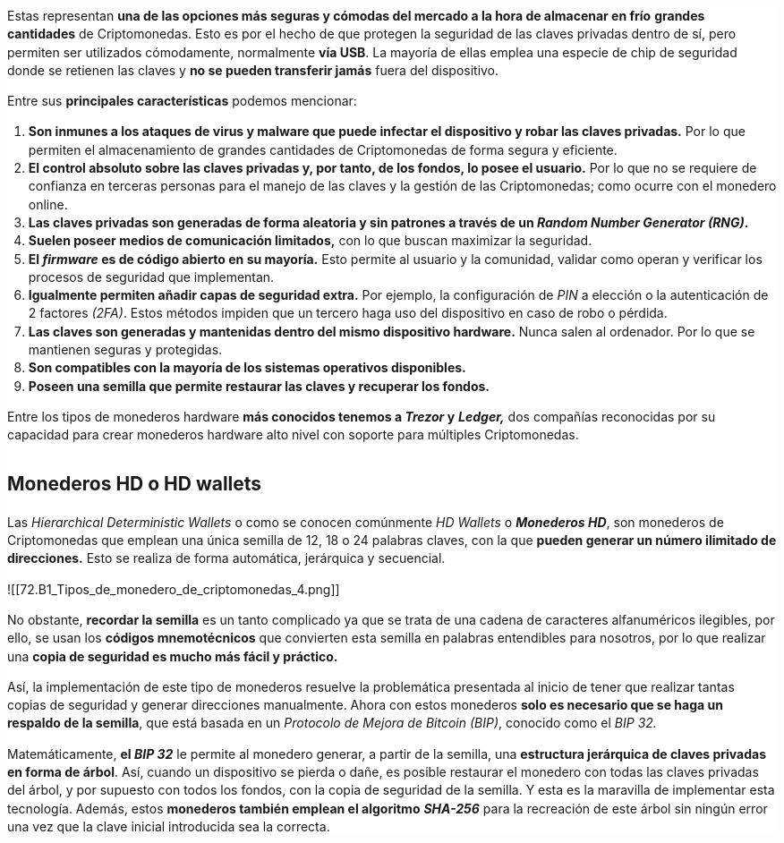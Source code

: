 Estas representan **una de las opciones más seguras y cómodas del mercado a la hora de almacenar en frío** **grandes cantidades** de Criptomonedas. Esto es por el hecho de que protegen la seguridad de las claves privadas dentro de sí, pero permiten ser utilizados cómodamente, normalmente **vía USB**. La mayoría de ellas emplea una especie de chip de seguridad donde se retienen las claves y **no se pueden transferir jamás** fuera del dispositivo.

Entre sus **principales características** podemos mencionar: 
1. **Son inmunes a los ataques de virus y malware que puede infectar el dispositivo y robar las claves privadas.** Por lo que permiten el almacenamiento de grandes cantidades de Criptomonedas de forma segura y eficiente.
2. **El control absoluto sobre las claves privadas y, por tanto, de los fondos, lo posee el usuario.** Por lo que no se requiere de confianza en terceras personas para el manejo de las claves y la gestión de las Criptomonedas; como ocurre con el monedero online.
3. **Las claves privadas son generadas de forma aleatoria y sin patrones a través de un _Random Number Generator (RNG)_.**
4. **Suelen poseer medios de comunicación limitados,** con lo que buscan maximizar la seguridad.
5. **El _firmware_ es de código abierto en su mayoría.** Esto permite al usuario y la comunidad, validar como operan y verificar los procesos de seguridad que implementan.
6. **Igualmente permiten añadir capas de seguridad extra.** Por ejemplo, la configuración de _PIN_ a elección o la autenticación de 2 factores _(2FA)_. Estos métodos impiden que un tercero haga uso del dispositivo en caso de robo o pérdida.
7. **Las claves son generadas y mantenidas dentro del mismo dispositivo hardware.** Nunca salen al ordenador. Por lo que se mantienen seguras y protegidas.
8. **Son compatibles con la mayoría de los sistemas operativos disponibles.**
9.  **Poseen una semilla que permite restaurar las claves y recuperar los fondos.**

Entre los tipos de monederos hardware **más conocidos tenemos a _Trezor_ y** _**Ledger,**_ dos compañías reconocidas por su capacidad para crear monederos hardware alto nivel con soporte para múltiples Criptomonedas.    

## Monederos HD o HD wallets
Las _Hierarchical Deterministic Wallets_ o como se conocen comúnmente _HD Wallets_ o _**Monederos HD**_, son monederos de Criptomonedas que emplean una única semilla de 12, 18 o 24 palabras claves, con la que **pueden generar un número ilimitado de direcciones.** Esto se realiza de forma automática, jerárquica y secuencial.

![[72.B1_Tipos_de_monedero_de_criptomonedas_4.png]]

No obstante, **recordar la semilla** es un tanto complicado ya que se trata de una cadena de caracteres alfanuméricos ilegibles, por ello, se usan los **códigos mnemotécnicos** que convierten esta semilla en palabras entendibles para nosotros, por lo que realizar una **copia de seguridad es mucho más fácil y práctico.**

Así, la implementación de este tipo de monederos resuelve la problemática presentada al inicio de tener que realizar tantas copias de seguridad y generar direcciones manualmente. Ahora con estos monederos **solo es necesario que se haga un respaldo de la semilla**, que está basada en un _Protocolo de Mejora de Bitcoin (BIP)_, conocido como el _BIP 32._ 

Matemáticamente, **el _BIP 32_** le permite al monedero generar, a partir de la semilla, una **estructura jerárquica de claves privadas en forma de árbol**. Así, cuando un dispositivo se pierda o dañe, es posible restaurar el monedero con todas las claves privadas del árbol, y por supuesto con todos los fondos, con la copia de seguridad de la semilla. Y esta es la maravilla de implementar esta tecnología. Además, estos **monederos también emplean el algoritmo** _**SHA-256**_ para la recreación de este árbol sin ningún error una vez que la clave inicial introducida sea la correcta. 
